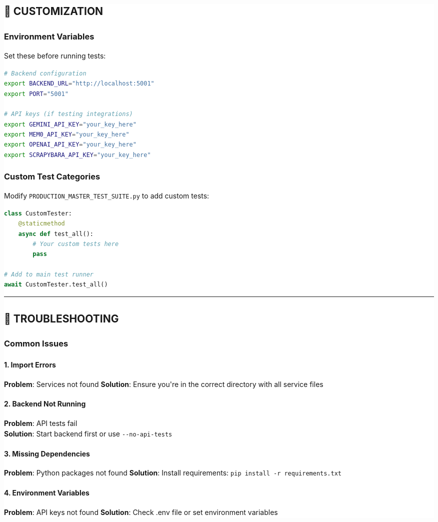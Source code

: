 
## 🔧 CUSTOMIZATION

### Environment Variables
Set these before running tests:

```bash
# Backend configuration
export BACKEND_URL="http://localhost:5001"
export PORT="5001"

# API keys (if testing integrations)
export GEMINI_API_KEY="your_key_here"
export MEM0_API_KEY="your_key_here"
export OPENAI_API_KEY="your_key_here"
export SCRAPYBARA_API_KEY="your_key_here"
```

### Custom Test Categories
Modify `PRODUCTION_MASTER_TEST_SUITE.py` to add custom tests:

```python
class CustomTester:
    @staticmethod
    async def test_all():
        # Your custom tests here
        pass

# Add to main test runner
await CustomTester.test_all()
```

---

## 🚨 TROUBLESHOOTING

### Common Issues

#### 1. Import Errors
**Problem**: Services not found
**Solution**: Ensure you're in the correct directory with all service files

#### 2. Backend Not Running
**Problem**: API tests fail  
**Solution**: Start backend first or use `--no-api-tests`

#### 3. Missing Dependencies
**Problem**: Python packages not found
**Solution**: Install requirements: `pip install -r requirements.txt`

#### 4. Environment Variables
**Problem**: API keys not found
**Solution**: Check .env file or set environment variables
